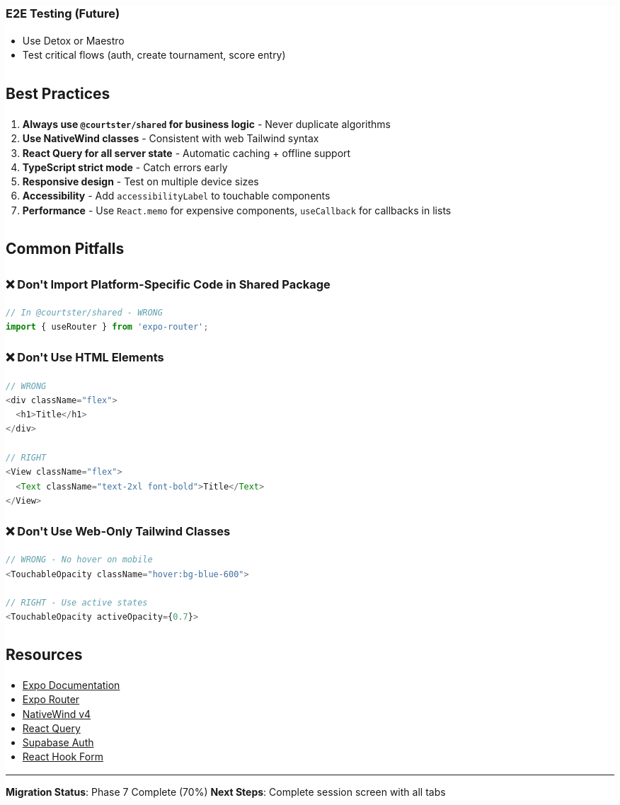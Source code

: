 ### E2E Testing (Future)
- Use Detox or Maestro
- Test critical flows (auth, create tournament, score entry)

## Best Practices

1. **Always use `@courtster/shared` for business logic** - Never duplicate algorithms
2. **Use NativeWind classes** - Consistent with web Tailwind syntax
3. **React Query for all server state** - Automatic caching + offline support
4. **TypeScript strict mode** - Catch errors early
5. **Responsive design** - Test on multiple device sizes
6. **Accessibility** - Add `accessibilityLabel` to touchable components
7. **Performance** - Use `React.memo` for expensive components, `useCallback` for callbacks in lists

## Common Pitfalls

### ❌ Don't Import Platform-Specific Code in Shared Package
```typescript
// In @courtster/shared - WRONG
import { useRouter } from 'expo-router';
```

### ❌ Don't Use HTML Elements
```typescript
// WRONG
<div className="flex">
  <h1>Title</h1>
</div>

// RIGHT
<View className="flex">
  <Text className="text-2xl font-bold">Title</Text>
</View>
```

### ❌ Don't Use Web-Only Tailwind Classes
```typescript
// WRONG - No hover on mobile
<TouchableOpacity className="hover:bg-blue-600">

// RIGHT - Use active states
<TouchableOpacity activeOpacity={0.7}>
```

## Resources

- [Expo Documentation](https://docs.expo.dev/)
- [Expo Router](https://docs.expo.dev/router/introduction/)
- [NativeWind v4](https://www.nativewind.dev/)
- [React Query](https://tanstack.com/query/latest)
- [Supabase Auth](https://supabase.com/docs/guides/auth)
- [React Hook Form](https://react-hook-form.com/)

---

**Migration Status**: Phase 7 Complete (70%)
**Next Steps**: Complete session screen with all tabs
